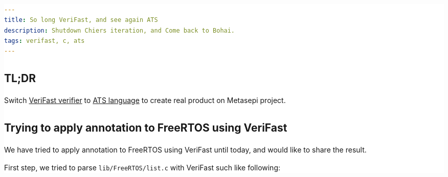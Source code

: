 ```yaml
---
title: So long VeriFast, and see again ATS
description: Shutdown Chiers iteration, and Come back to Bohai.
tags: verifast, c, ats
---
```


## TL;DR

Switch [VeriFast verifier](https://github.com/verifast/verifast) to [ATS language](http://www.ats-lang.org/) to create real product on Metasepi project.

## Trying to apply annotation to FreeRTOS using VeriFast 

We have tried to apply annotation to FreeRTOS using VeriFast until today, and would like to share the result.

First step, we tried to parse `lib/FreeRTOS/list.c` with VeriFast such like following:

```
```